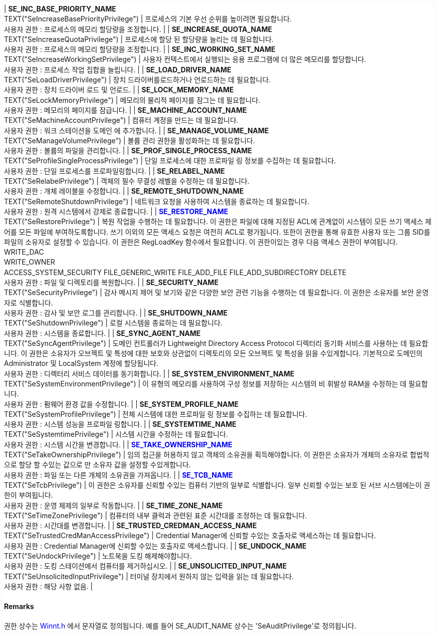 | **SE_INC_BASE_PRIORITY_NAME**<br/>TEXT("SeIncreaseBasePriorityPrivilege") | 프로세스의 기본 우선 순위를 높이려면 필요합니다. <br/>사용자 권한 : 프로세스의 메모리 할당량을 조정합니다. |
| **SE_INCREASE_QUOTA_NAME**<br/>TEXT("SeIncreaseQuotaPrivilege") | 프로세스에 할당 된 할당량을 늘리는 데 필요합니다.<br/>사용자 권한 : 프로세스의 메모리 할당량을 조정합니다. |
| **SE_INC_WORKING_SET_NAME**<br/>TEXT("SeIncreaseWorkingSetPrivilege") | 사용자 컨텍스트에서 실행되는 응용 프로그램에 더 많은 메모리를 할당합니다. <br/>사용자 권한 : 프로세스 작업 집합을 늘립니다. |
| **SE_LOAD_DRIVER_NAME**<br/>TEXT("SeLoadDriverPrivilege")    | 장치 드라이버를로드하거나 언로드하는 데 필요합니다.<br/>사용자 권한 : 장치 드라이버 로드 및 언로드. |
| **SE_LOCK_MEMORY_NAME**<br/>TEXT("SeLockMemoryPrivilege")    | 메모리의 물리적 페이지를 잠그는 데 필요합니다.<br/>사용자 권한 : 메모리의 페이지를 잠급니다. |
| **SE_MACHINE_ACCOUNT_NAME**<br/>TEXT("SeMachineAccountPrivilege") | 컴퓨터 계정을 만드는 데 필요합니다.<br/>사용자 권한 : 워크 스테이션을 도메인 에 추가합니다. |
| **SE_MANAGE_VOLUME_NAME**<br/>TEXT("SeManageVolumePrivilege") | 볼륨 관리 권한을 활성화하는 데 필요합니다.<br/>사용자 권한 : 볼륨의 파일을 관리합니다. |
| **SE_PROF_SINGLE_PROCESS_NAME**<br/>TEXT("SeProfileSingleProcessPrivilege") | 단일 프로세스에 대한 프로파일 링 정보를 수집하는 데 필요합니다.<br/>사용자 권한 : 단일 프로세스를 프로파일링합니다. |
| **SE_RELABEL_NAME**<br/>TEXT("SeRelabelPrivilege")           | 객체의 필수 무결성 레벨을 수정하는 데 필요합니다.<br/>사용자 권한 : 개체 레이블을 수정합니다. |
| **SE_REMOTE_SHUTDOWN_NAME**<br/>TEXT("SeRemoteShutdownPrivilege") | 네트워크 요청을 사용하여 시스템을 종료하는 데 필요합니다.<br/>사용자 권한 : 원격 시스템에서 강제로 종료합니다. |
| <span style="color:blue">**SE_RESTORE_NAME**</span><br/>TEXT("SeRestorePrivilege") | 복원 작업을 수행하는 데 필요합니다. 이 권한은 파일에 대해 지정된 ACL에 관계없이 시스템이 모든 쓰기 액세스 제어를 모든 파일에 부여하도록합니다. 쓰기 이외의 모든 액세스 요청은 여전히 ACL로 평가됩니다. 또한이 권한을 통해 유효한 사용자 또는 그룹 SID를 파일의 소유자로 설정할 수 있습니다. 이 권한은 RegLoadKey 함수에서 필요합니다. 이 권한이있는 경우 다음 액세스 권한이 부여됩니다.<br/>WRITE_DAC<br/>WRITE_OWNER<br/>ACCESS_SYSTEM_SECURITY
FILE_GENERIC_WRITE
FILE_ADD_FILE
FILE_ADD_SUBDIRECTORY
DELETE<br/>사용자 권한 : 파일 및 디렉토리를 복원합니다. |
| **SE_SECURITY_NAME**<br/>TEXT("SeSecurityPrivilege")         | 감사 메시지 제어 및 보기와 같은 다양한 보안 관련 기능을 수행하는 데 필요합니다. 이 권한은 소유자를 보안 운영자로 식별합니다.<br/>사용자 권한 : 감사 및 보안 로그를 관리합니다. |
| **SE_SHUTDOWN_NAME**<br/>TEXT("SeShutdownPrivilege")         | 로컬 시스템을 종료하는 데 필요합니다.<br/>사용자 권한 : 시스템을 종료합니다. |
| **SE_SYNC_AGENT_NAME**<br/>TEXT("SeSyncAgentPrivilege")      | 도메인 컨트롤러가 Lightweight Directory Access Protocol 디렉터리 동기화 서비스를 사용하는 데 필요합니다. 이 권한은 소유자가 오브젝트 및 특성에 대한 보호와 상관없이 디렉토리의 모든 오브젝트 및 특성을 읽을 수있게합니다. 기본적으로 도메인의 Administrator 및 LocalSystem 계정에 할당됩니다.<br/>사용자 권한 : 디렉터리 서비스 데이터를 동기화합니다. |
| **SE_SYSTEM_ENVIRONMENT_NAME**<br/>TEXT("SeSystemEnvironmentPrivilege") | 이 유형의 메모리를 사용하여 구성 정보를 저장하는 시스템의 비 휘발성 RAM을 수정하는 데 필요합니다.<br/>사용자 권한 : 펌웨어 환경 값을 수정합니다. |
| **SE_SYSTEM_PROFILE_NAME**<br/>TEXT("SeSystemProfilePrivilege") | 전체 시스템에 대한 프로파일 링 정보를 수집하는 데 필요합니다.<br/>사용자 권한 : 시스템 성능을 프로파일 링합니다. |
| **SE_SYSTEMTIME_NAME**<br/>TEXT("SeSystemtimePrivilege")     | 시스템 시간을 수정하는 데 필요합니다.<br/>사용자 권한 : 시스템 시간을 변경합니다. |
| <span style="color:blue">**SE_TAKE_OWNERSHIP_NAME**</span><br/>TEXT("SeTakeOwnershipPrivilege") | 임의 접근을 허용하지 않고 객체의 소유권을 획득해야합니다. 이 권한은 소유자가 개체의 소유자로 합법적으로 할당 할 수있는 값으로 만 소유자 값을 설정할 수있게합니다.<br/>사용자 권한 : 파일 또는 다른 개체의 소유권을 가져옵니다. |
| <span style="color:blue">**SE_TCB_NAME**</span><br/>TEXT("SeTcbPrivilege") | 이 권한은 소유자를 신뢰할 수있는 컴퓨터 기반의 일부로 식별합니다. 일부 신뢰할 수있는 보호 된 서브 시스템에는이 권한이 부여됩니다.<br/>사용자 권한 : 운영 체제의 일부로 작동합니다. |
| **SE_TIME_ZONE_NAME**<br/>TEXT("SeTimeZonePrivilege")        | 컴퓨터의 내부 클럭과 관련된 표준 시간대를 조정하는 데 필요합니다.<br/>사용자 권한 : 시간대를 변경합니다. |
| **SE_TRUSTED_CREDMAN_ACCESS_NAME**<br/>TEXT("SeTrustedCredManAccessPrivilege") | Credential Manager에 신뢰할 수있는 호출자로 액세스하는 데 필요합니다.<br/>사용자 권한 : Credential Manager에 신뢰할 수있는 호출자로 액세스합니다. |
| **SE_UNDOCK_NAME**<br/>TEXT("SeUndockPrivilege")             | 노트북을 도킹 해제해야합니다.<br/>사용자 권한 : 도킹 스테이션에서 컴퓨터를 제거하십시오. |
| **SE_UNSOLICITED_INPUT_NAME**<br/>TEXT("SeUnsolicitedInputPrivilege") | 터미널 장치에서 원하지 않는 입력을 읽는 데 필요합니다.<br/>사용자 권한 : 해당 사항 없음. |






#### Remarks
권한 상수는 <span style="color:blue">Winnt.h</span> 에서 문자열로 정의됩니다. 예를 들어 SE_AUDIT_NAME 상수는 'SeAuditPrivilege'로 정의됩니다.

